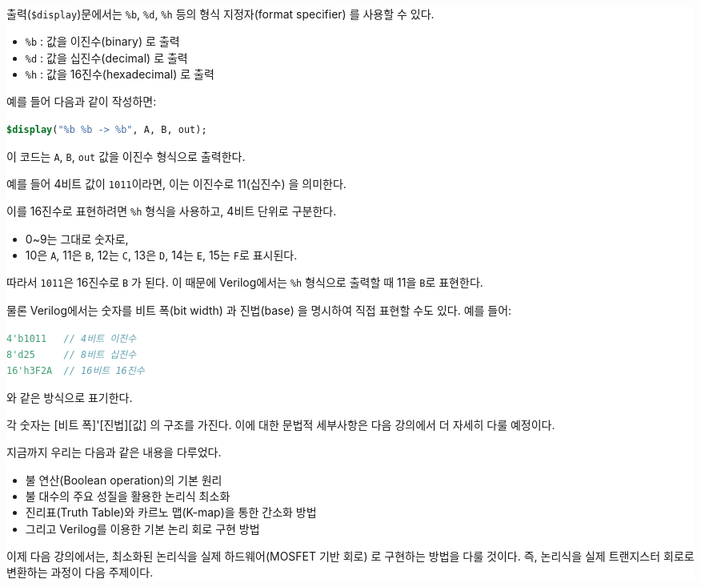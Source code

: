 출력(`$display`)문에서는
`%b`, `%d`, `%h` 등의 형식 지정자(format specifier) 를 사용할 수 있다.

* `%b` : 값을 이진수(binary) 로 출력
* `%d` : 값을 십진수(decimal) 로 출력
* `%h` : 값을 16진수(hexadecimal) 로 출력

예를 들어 다음과 같이 작성하면:

```sv
$display("%b %b -> %b", A, B, out);
```
이 코드는 `A`, `B`, `out` 값을 이진수 형식으로 출력한다.

예를 들어 4비트 값이 `1011`이라면,
이는 이진수로 11(십진수) 을 의미한다.

이를 16진수로 표현하려면
`%h` 형식을 사용하고, 4비트 단위로 구분한다.

* 0~9는 그대로 숫자로,
* 10은 `A`, 11은 `B`, 12는 `C`, 13은 `D`, 14는 `E`, 15는 `F`로 표시된다.

따라서 `1011`은 16진수로 `B` 가 된다.
이 때문에 Verilog에서는 `%h` 형식으로 출력할 때
11을 `B`로 표현한다.

물론 Verilog에서는 숫자를 비트 폭(bit width) 과 진법(base) 을 명시하여 직접 표현할 수도 있다.
예를 들어:

```sv
4'b1011   // 4비트 이진수
8'd25     // 8비트 십진수
16'h3F2A  // 16비트 16진수
```
와 같은 방식으로 표기한다.

각 숫자는 [비트 폭]'[진법][값] 의 구조를 가진다.
이에 대한 문법적 세부사항은 다음 강의에서 더 자세히 다룰 예정이다.

지금까지 우리는 다음과 같은 내용을 다루었다.

* 불 연산(Boolean operation)의 기본 원리
* 불 대수의 주요 성질을 활용한 논리식 최소화
* 진리표(Truth Table)와 카르노 맵(K-map)을 통한 간소화 방법
* 그리고 Verilog를 이용한 기본 논리 회로 구현 방법

이제 다음 강의에서는,
최소화된 논리식을 실제 하드웨어(MOSFET 기반 회로) 로 구현하는 방법을 다룰 것이다.
즉, 논리식을 실제 트랜지스터 회로로 변환하는 과정이 다음 주제이다.

<script type="text/javascript" src="http://cdn.mathjax.org/mathjax/latest/MathJax.js?config=TeX-AMS-MML_HTMLorMML"></script>
<script type="text/x-mathjax-config"> MathJax.Hub.Config({ tex2jax: {inlineMath: [['$', '$']]}, messageStyle: "none" });</script>